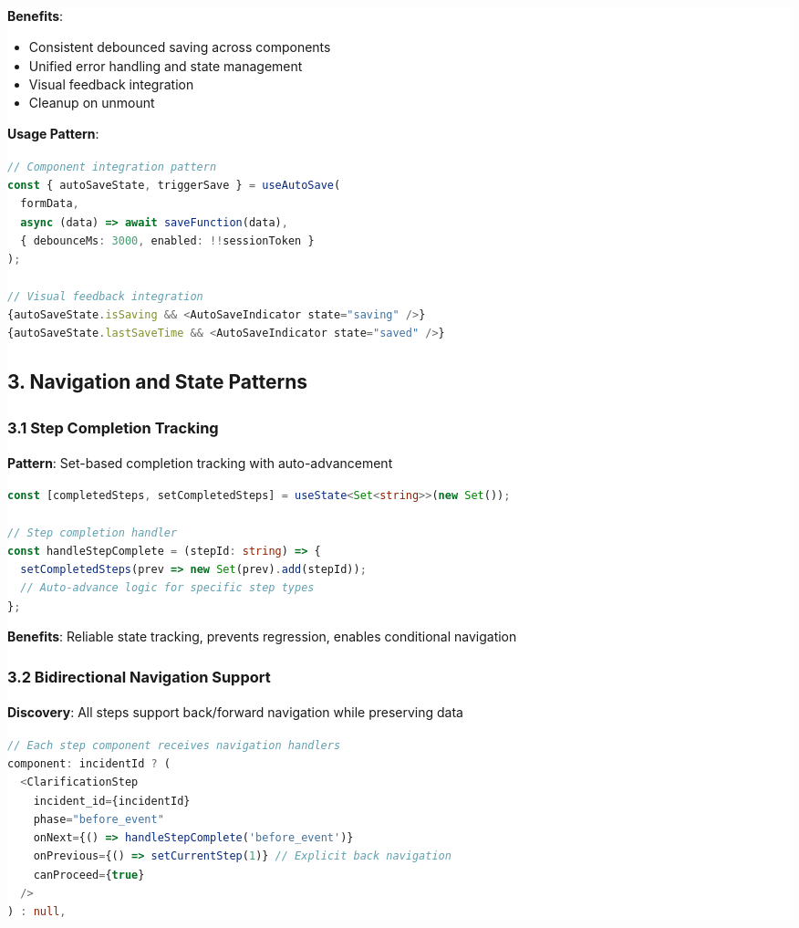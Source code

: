 **Benefits**:
- Consistent debounced saving across components
- Unified error handling and state management
- Visual feedback integration
- Cleanup on unmount

**Usage Pattern**:
```typescript
// Component integration pattern
const { autoSaveState, triggerSave } = useAutoSave(
  formData,
  async (data) => await saveFunction(data),
  { debounceMs: 3000, enabled: !!sessionToken }
);

// Visual feedback integration
{autoSaveState.isSaving && <AutoSaveIndicator state="saving" />}
{autoSaveState.lastSaveTime && <AutoSaveIndicator state="saved" />}
```

## 3. Navigation and State Patterns

### 3.1 Step Completion Tracking
**Pattern**: Set-based completion tracking with auto-advancement

```typescript
const [completedSteps, setCompletedSteps] = useState<Set<string>>(new Set());

// Step completion handler
const handleStepComplete = (stepId: string) => {
  setCompletedSteps(prev => new Set(prev).add(stepId));
  // Auto-advance logic for specific step types
};
```

**Benefits**: Reliable state tracking, prevents regression, enables conditional navigation

### 3.2 Bidirectional Navigation Support
**Discovery**: All steps support back/forward navigation while preserving data

```typescript
// Each step component receives navigation handlers
component: incidentId ? (
  <ClarificationStep
    incident_id={incidentId}
    phase="before_event"
    onNext={() => handleStepComplete('before_event')}
    onPrevious={() => setCurrentStep(1)} // Explicit back navigation
    canProceed={true}
  />
) : null,
```
